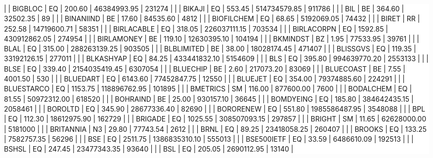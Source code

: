 |  | BIGBLOC | EQ | 200.60 | 46384993.95 | 231274 |
|  | BIKAJI | EQ | 553.45 | 514734579.85 | 911786 |
|  | BIL | BE | 364.60 | 32502.35 | 89 |
|  | BINANIIND | BE | 17.60 | 84535.60 | 4812 |
|  | BIOFILCHEM | EQ | 68.65 | 5192069.05 | 74432 |
|  | BIRET | RR | 252.58 | 14719600.71 | 58351 |
|  | BIRLACABLE | EQ | 318.05 | 226037111.15 | 703534 |
|  | BIRLACORPN | EQ | 1592.85 | 430912862.05 | 274954 |
|  | BIRLAMONEY | BE | 119.10 | 12630395.10 | 104194 |
|  | BKMINDST | BZ | 1.95 | 77533.95 | 39761 |
|  | BLAL | EQ | 315.00 | 288263139.25 | 903505 |
|  | BLBLIMITED | BE | 38.00 | 18028174.45 | 471407 |
|  | BLISSGVS | EQ | 119.35 | 33192126.15 | 277011 |
|  | BLKASHYAP | EQ | 84.25 | 433441832.10 | 5154609 |
|  | BLS | EQ | 395.80 | 994639770.20 | 2553133 |
|  | BLSE | EQ | 339.40 | 2154035419.45 | 6307054 |
|  | BLUECHIP | BE | 2.60 | 217073.20 | 83069 |
|  | BLUECOAST | BE | 7.55 | 4001.50 | 530 |
|  | BLUEDART | EQ | 6143.60 | 77452847.75 | 12550 |
|  | BLUEJET | EQ | 354.00 | 79374885.60 | 224291 |
|  | BLUESTARCO | EQ | 1153.75 | 118896762.95 | 101895 |
|  | BMETRICS | SM | 116.00 | 877600.00 | 7600 |
|  | BODALCHEM | EQ | 81.55 | 50972312.00 | 618520 |
|  | BOHRAIND | BE | 25.00 | 930157.10 | 36645 |
|  | BOMDYEING | EQ | 185.80 | 384642435.15 | 2058461 |
|  | BOROLTD | EQ | 345.90 | 28677336.40 | 82690 |
|  | BORORENEW | EQ | 551.80 | 1985586487.95 | 3548088 |
|  | BPL | EQ | 112.30 | 18612975.90 | 162729 |
|  | BRIGADE | EQ | 1025.55 | 308507093.15 | 297857 |
|  | BRIGHT | SM | 11.65 | 62628000.00 | 5181000 |
|  | BRITANNIA | N3 | 29.80 | 77743.54 | 2612 |
|  | BRNL | EQ | 89.25 | 23418058.25 | 260407 |
|  | BROOKS | EQ | 133.25 | 7582757.35 | 56296 |
|  | BSE | EQ | 2511.75 | 1386835310.10 | 555013 |
|  | BSE500IETF | EQ | 33.59 | 6486610.09 | 192513 |
|  | BSHSL | EQ | 247.45 | 23477343.35 | 93640 |
|  | BSL | EQ | 205.05 | 2690112.95 | 13140 |